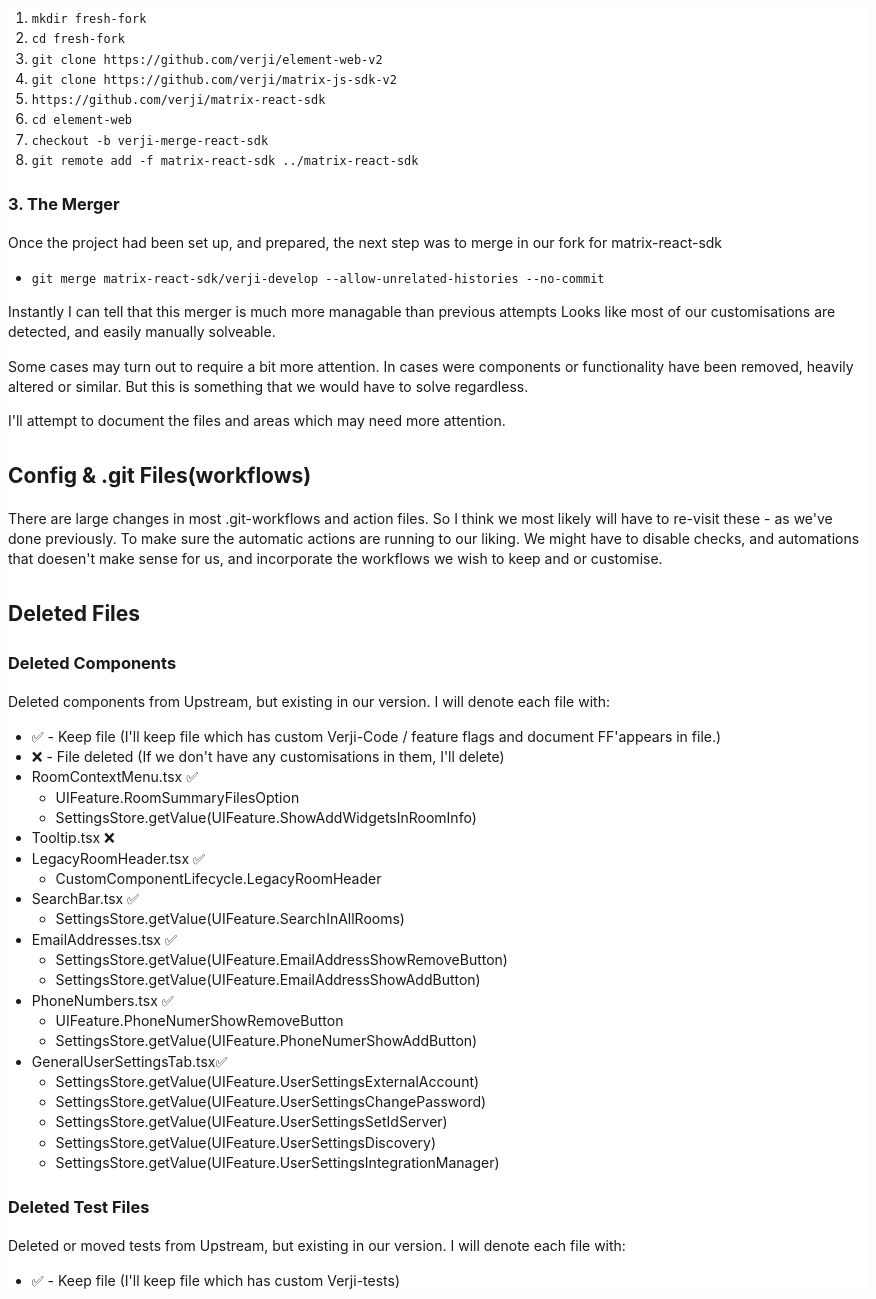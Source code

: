 1. `mkdir fresh-fork`
2. `cd fresh-fork`
3. `git clone https://github.com/verji/element-web-v2`
4. `git clone https://github.com/verji/matrix-js-sdk-v2`
5. `https://github.com/verji/matrix-react-sdk`
6. `cd element-web`
7. `checkout -b verji-merge-react-sdk`
8. `git remote add -f matrix-react-sdk ../matrix-react-sdk`

### 3. The Merger
Once the project had been set up, and prepared, the next step was to merge in our fork for matrix-react-sdk

- `git merge matrix-react-sdk/verji-develop --allow-unrelated-histories --no-commit`

Instantly I can tell that this merger is much more managable than previous attempts
Looks like most of our customisations are detected, and easily manually solveable. 

Some cases may turn out to require a bit more attention. In cases were components or functionality have been removed, heavily altered or similar. But this is something that we would have to solve regardless. 

I'll attempt to document the files and areas which may need more attention. 

## Config & .git Files(workflows)
There are large changes in most .git-workflows and action files. 
So I think we most likely will have to re-visit these - as we've done previously. To make sure the automatic actions are running to our liking. 
We might have to disable checks, and automations that doesen't make sense for us, and incorporate the workflows we wish to keep and or customise. 

## Deleted Files
### Deleted Components
Deleted components from Upstream, but existing in our version. 
I will denote each file with:
- ✅ - Keep file (I'll keep file which has custom Verji-Code / feature flags and document FF'appears in file.)
- ❌ - File deleted (If we don't have any customisations in them, I'll delete)
- RoomContextMenu.tsx ✅
    - UIFeature.RoomSummaryFilesOption
    - SettingsStore.getValue(UIFeature.ShowAddWidgetsInRoomInfo)
- Tooltip.tsx ❌
- LegacyRoomHeader.tsx ✅
    - CustomComponentLifecycle.LegacyRoomHeader
- SearchBar.tsx ✅
    - SettingsStore.getValue(UIFeature.SearchInAllRooms)
- EmailAddresses.tsx ✅
    - SettingsStore.getValue(UIFeature.EmailAddressShowRemoveButton)
    - SettingsStore.getValue(UIFeature.EmailAddressShowAddButton)
- PhoneNumbers.tsx ✅
    - UIFeature.PhoneNumerShowRemoveButton
    - SettingsStore.getValue(UIFeature.PhoneNumerShowAddButton)
- GeneralUserSettingsTab.tsx✅
    - SettingsStore.getValue(UIFeature.UserSettingsExternalAccount)
    - SettingsStore.getValue(UIFeature.UserSettingsChangePassword)
    - SettingsStore.getValue(UIFeature.UserSettingsSetIdServer)
    - SettingsStore.getValue(UIFeature.UserSettingsDiscovery)
    - SettingsStore.getValue(UIFeature.UserSettingsIntegrationManager)
### Deleted Test Files
Deleted or moved tests from Upstream, but existing in our version. 
I will denote each file with:
- ✅ - Keep file (I'll keep file which has custom Verji-tests)